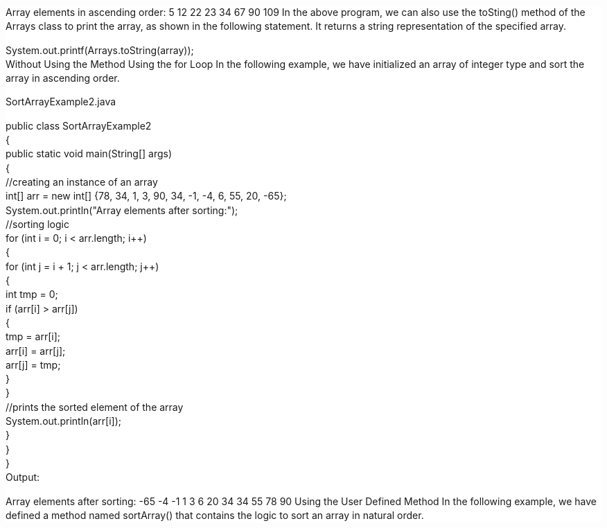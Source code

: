 Array elements in ascending order: 
5 
12 
22 
23 
34 
67 
90 
109
In the above program, we can also use the toSting() method of the Arrays class to print the array, as shown in the following statement. It returns a string representation of the specified array.

System.out.printf(Arrays.toString(array));  
Without Using the Method
Using the for Loop
In the following example, we have initialized an array of integer type and sort the array in ascending order.


SortArrayExample2.java

public class SortArrayExample2  
{  
public static void main(String[] args)   
{  
//creating an instance of an array  
int[] arr = new int[] {78, 34, 1, 3, 90, 34, -1, -4, 6, 55, 20, -65};  
System.out.println("Array elements after sorting:");  
//sorting logic  
for (int i = 0; i < arr.length; i++)   
{  
for (int j = i + 1; j < arr.length; j++)   
{  
int tmp = 0;  
if (arr[i] > arr[j])   
{  
tmp = arr[i];  
arr[i] = arr[j];  
arr[j] = tmp;  
}  
}  
//prints the sorted element of the array  
System.out.println(arr[i]);  
}  
}  
}  
Output:

Array elements after sorting:
-65
-4
-1
1
3
6
20
34
34
55
78
90
Using the User Defined Method
In the following example, we have defined a method named sortArray() that contains the logic to sort an array in natural order.
